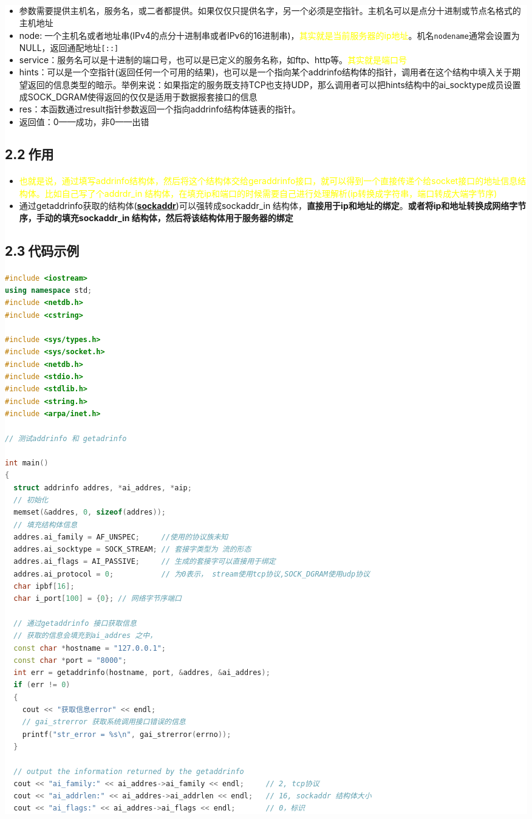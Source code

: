   - 参数需要提供主机名，服务名，或二者都提供。如果仅仅只提供名字，另一个必须是空指针。主机名可以是点分十进制或节点名格式的主机地址
  - node: 一个主机名或者地址串(IPv4的点分十进制串或者IPv6的16进制串)，<font color= yellow>其实就是当前服务器的ip地址</font>。机名`nodename`通常会设置为NULL，返回通配地址`[::]`
  - service：服务名可以是十进制的端口号，也可以是已定义的服务名称，如ftp、http等。<font color=yellow>其实就是端口号</font>
  - hints：可以是一个空指针(返回任何一个可用的结果)，也可以是一个指向某个addrinfo结构体的指针，调用者在这个结构中填入关于期望返回的信息类型的暗示。举例来说：如果指定的服务既支持TCP也支持UDP，那么调用者可以把hints结构中的ai_socktype成员设置成SOCK_DGRAM使得返回的仅仅是适用于数据报套接口的信息
  - res：本函数通过result指针参数返回一个指向addrinfo结构体链表的指针。
  - 返回值：0——成功，非0——出错

## 2.2 作用

- <font color=yellow>也就是说，通过填写addrinfo结构体，然后将这个结构体交给geraddrinfo接口，就可以得到一个直接传递个给socket接口的地址信息结构体。比如自己写了个addrdr_in 结构体，在填充ip和端口的时候需要自己进行处理解析(ip转换成字符串，端口转成大端字节序)</font>
- 通过getaddrinfo获取的结构体([**sockaddr**](https://juejin.cn/post/7011051801982009381))可以强转成sockaddr_in 结构体，**直接用于ip和地址的绑定**。**或者将ip和地址转换成网络字节序，手动的填充sockaddr_in 结构体，然后将该结构体用于服务器的绑定**

## 2.3 代码示例

```c++
#include <iostream>
using namespace std;
#include <netdb.h>
#include <cstring>

#include <sys/types.h>
#include <sys/socket.h>
#include <netdb.h>
#include <stdio.h>
#include <stdlib.h>
#include <string.h>
#include <arpa/inet.h>

// 测试addrinfo 和 getadrinfo

int main()
{
  struct addrinfo addres, *ai_addres, *aip;
  // 初始化
  memset(&addres, 0, sizeof(addres));
  // 填充结构体信息
  addres.ai_family = AF_UNSPEC;     //使用的协议族未知
  addres.ai_socktype = SOCK_STREAM; // 套接字类型为 流的形态
  addres.ai_flags = AI_PASSIVE;     // 生成的套接字可以直接用于绑定
  addres.ai_protocol = 0;           // 为0表示， stream使用tcp协议,SOCK_DGRAM使用udp协议
  char ipbf[16];
  char i_port[100] = {0}; // 网络字节序端口

  // 通过getaddrinfo 接口获取信息
  // 获取的信息会填充到ai_addres 之中，
  const char *hostname = "127.0.0.1";
  const char *port = "8000";
  int err = getaddrinfo(hostname, port, &addres, &ai_addres);
  if (err != 0)
  {
    cout << "获取信息error" << endl;
    // gai_strerror 获取系统调用接口错误的信息
    printf("str_error = %s\n", gai_strerror(errno));
  }

  // output the information returned by the getaddrinfo
  cout << "ai_family:" << ai_addres->ai_family << endl;     // 2, tcp协议
  cout << "ai_addrlen:" << ai_addres->ai_addrlen << endl;   // 16, sockaddr 结构体大小
  cout << "ai_flags:" << ai_addres->ai_flags << endl;       // 0，标识
```